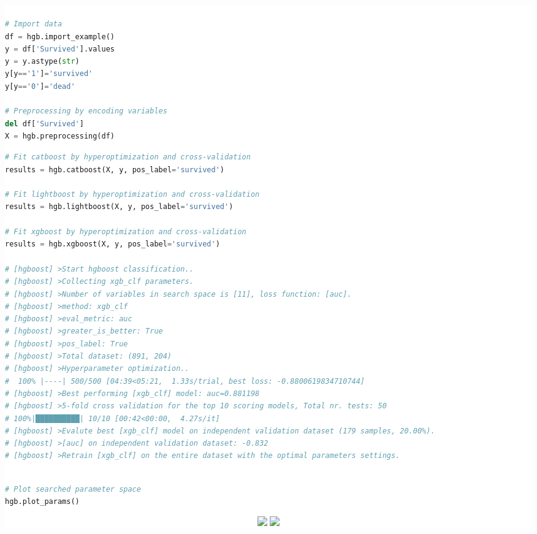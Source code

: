```python

# Import data
df = hgb.import_example()
y = df['Survived'].values
y = y.astype(str)
y[y=='1']='survived'
y[y=='0']='dead'

# Preprocessing by encoding variables
del df['Survived']
X = hgb.preprocessing(df)

```

```python
# Fit catboost by hyperoptimization and cross-validation
results = hgb.catboost(X, y, pos_label='survived')

# Fit lightboost by hyperoptimization and cross-validation
results = hgb.lightboost(X, y, pos_label='survived')

# Fit xgboost by hyperoptimization and cross-validation
results = hgb.xgboost(X, y, pos_label='survived')

# [hgboost] >Start hgboost classification..
# [hgboost] >Collecting xgb_clf parameters.
# [hgboost] >Number of variables in search space is [11], loss function: [auc].
# [hgboost] >method: xgb_clf
# [hgboost] >eval_metric: auc
# [hgboost] >greater_is_better: True
# [hgboost] >pos_label: True
# [hgboost] >Total dataset: (891, 204) 
# [hgboost] >Hyperparameter optimization..
#  100% |----| 500/500 [04:39<05:21,  1.33s/trial, best loss: -0.8800619834710744]
# [hgboost] >Best performing [xgb_clf] model: auc=0.881198
# [hgboost] >5-fold cross validation for the top 10 scoring models, Total nr. tests: 50
# 100%|██████████| 10/10 [00:42<00:00,  4.27s/it]
# [hgboost] >Evalute best [xgb_clf] model on independent validation dataset (179 samples, 20.00%).
# [hgboost] >[auc] on independent validation dataset: -0.832
# [hgboost] >Retrain [xgb_clf] on the entire dataset with the optimal parameters settings.

```


```python

# Plot searched parameter space 
hgb.plot_params()

```

<p align="center">
  <img src="https://github.com/erdogant/hgboost/blob/master/docs/figs/plot_params_clf_1.png" width="600" />
  <img src="https://github.com/erdogant/hgboost/blob/master/docs/figs/plot_params_clf_2.png" width="600" />
</p>
